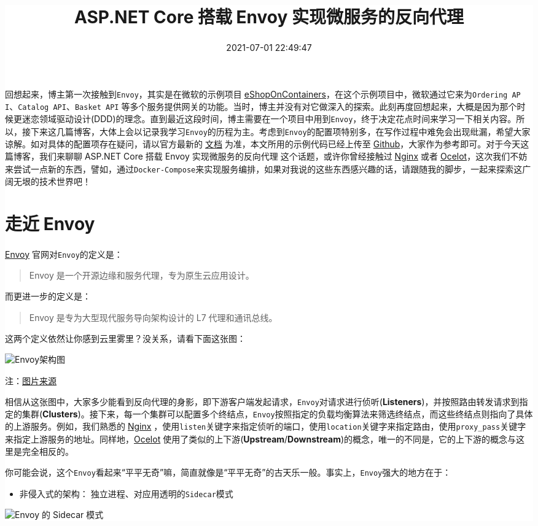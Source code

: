 ﻿---
abbrlink: 3599307335
categories:
- 编程语言
copyright: true
date: 2021-07-01 22:49:47
description: 本文介绍了作者对 Envoy 的学习历程和实践经验。Envoy 是一个专为原生云应用设计的开源边缘和服务代理，在大型现代服务导向架构中担任L7代理和通讯总线的角色。文章详细介绍了 Envoy 的架构、配置文件结构，以及如何通过 Docker-Compose 实现服务编排来搭建反向代理网关。通过对 Listeners、Clusters 以及管理/Admin 等部分的配置，作者展示了如何实现基于 Envoy 的反向代理功能。文章还提及了与 Nginx 和 Ocelot 的比较，以及对Envoy 特性的探讨。整体内容涵盖了对 Envoy 基本概念的介绍和实际操作，为读者提供了一份关于 ASP.NET Core 搭载 Envoy 实现微服务反向代理的指南。
slug: 3599307335
tags:
- Envoy
- 微服务
- 网关
- 反向代理
title: ASP.NET Core 搭载 Envoy 实现微服务的反向代理
toc: true
---

回想起来，博主第一次接触到`Envoy`，其实是在微软的示例项目 [eShopOnContainers](https://github.com/dotnet-architecture/eShopOnContainers)，在这个示例项目中，微软通过它来为`Ordering API`、`Catalog API`、`Basket API` 等多个服务提供网关的功能。当时，博主并没有对它做深入的探索。此刻再度回想起来，大概是因为那个时候更迷恋领域驱动设计(DDD)的理念。直到最近这段时间，博主需要在一个项目中用到`Envoy`，终于决定花点时间来学习一下相关内容。所以，接下来这几篇博客，大体上会以记录我学习`Envoy`的历程为主。考虑到`Envoy`的配置项特别多，在写作过程中难免会出现纰漏，希望大家谅解。如对具体的配置项存在疑问，请以官方最新的 [文档](https://www.envoyproxy.io/docs/envoy/latest/) 为准，本文所用的示例代码已经上传至 [Github](https://hub.fastgit.org/Regularly-Archive/2021/tree/master/src/EnvoyGateway)，大家作为参考即可。对于今天这篇博客，我们来聊聊 ASP.NET Core 搭载 Envoy 实现微服务的反向代理 这个话题，或许你曾经接触过 [Nginx](https://www.nginx.com/) 或者 [Ocelot](https://github.com/ThreeMammals/Ocelot)，这次我们不妨来尝试一点新的东西，譬如，通过`Docker-Compose`来实现服务编排，如果对我说的这些东西感兴趣的话，请跟随我的脚步，一起来探索这广阔无垠的技术世界吧！

# 走近 Envoy

[Envoy](https://www.envoyproxy.io/) 官网对`Envoy`的定义是：

> Envoy 是一个开源边缘和服务代理，专为原生云应用设计。

而更进一步的定义是：

> Envoy 是专为大型现代服务导向架构设计的 L7 代理和通讯总线。

这两个定义依然让你感到云里雾里？没关系，请看下面这张图：

![Envoy架构图](https://i.loli.net/2021/07/02/k2DhXMudnibrzgt.png)

注：[图片来源](https://fuckcloudnative.io/envoy-handbook/docs/gettingstarted/architecture/)

相信从这张图中，大家多少能看到反向代理的身影，即下游客户端发起请求，`Envoy`对请求进行侦听(**Listeners**)，并按照路由转发请求到指定的集群(**Clusters**)。接下来，每一个集群可以配置多个终结点，`Envoy`按照指定的负载均衡算法来筛选终结点，而这些终结点则指向了具体的上游服务。例如，我们熟悉的 [Nginx](https://www.nginx.com/) ，使用`listen`关键字来指定侦听的端口，使用`location`关键字来指定路由，使用`proxy_pass`关键字来指定上游服务的地址。同样地，[Ocelot](https://github.com/ThreeMammals/Ocelot) 使用了类似的上下游(**Upstream**/**Downstream**)的概念，唯一的不同是，它的上下游的概念与这里是完全相反的。

你可能会说，这个`Envoy`看起来“平平无奇”嘛，简直就像是“平平无奇”的古天乐一般。事实上，`Envoy`强大的地方在于：

* 非侵入式的架构： 独立进程、对应用透明的`Sidecar`模式

![Envoy 的 Sidecar 模式](https://i.loli.net/2021/07/02/lMnPhZzBd38tpVF.png)

